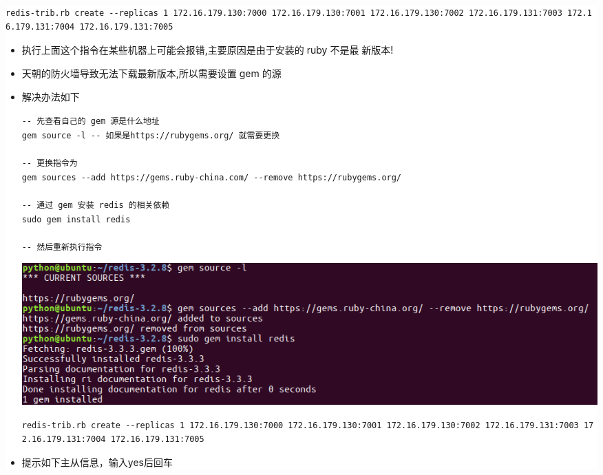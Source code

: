   ```
  redis-trib.rb create --replicas 1 172.16.179.130:7000 172.16.179.130:7001 172.16.179.130:7002 172.16.179.131:7003 172.16.179.131:7004 172.16.179.131:7005
  ```

- 执⾏上⾯这个指令在某些机器上可能会报错,主要原因是由于安装的 ruby 不是最 新版本!

- 天朝的防⽕墙导致⽆法下载最新版本,所以需要设置 gem 的源

- 解决办法如下

  ```
  -- 先查看⾃⼰的 gem 源是什么地址
  gem source -l -- 如果是https://rubygems.org/ 就需要更换
  
  -- 更换指令为
  gem sources --add https://gems.ruby-china.com/ --remove https://rubygems.org/
  
  -- 通过 gem 安装 redis 的相关依赖
  sudo gem install redis
  
  -- 然后重新执⾏指令
  ```

  ![img](redis.assets/p1_64-164845436188123.png)

  ```
  redis-trib.rb create --replicas 1 172.16.179.130:7000 172.16.179.130:7001 172.16.179.130:7002 172.16.179.131:7003 172.16.179.131:7004 172.16.179.131:7005
  ```

- 提示如下主从信息，输⼊yes后回⻋